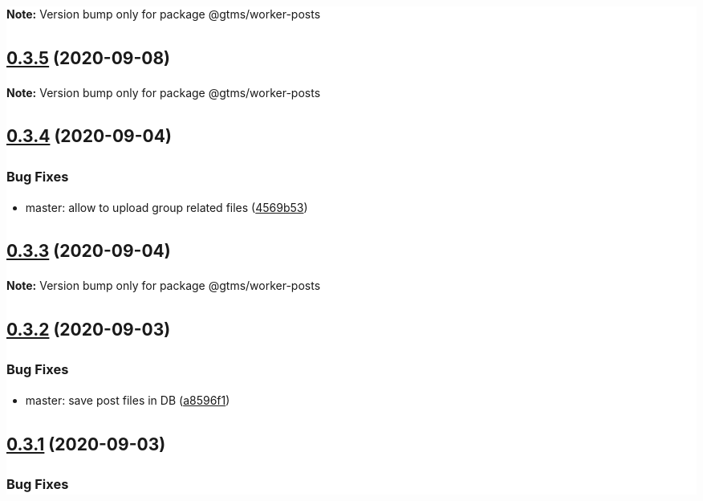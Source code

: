 **Note:** Version bump only for package @gtms/worker-posts





## [0.3.5](https://github.com/mariusz-kabala/gtms-backend/compare/@gtms/worker-posts@0.3.4...@gtms/worker-posts@0.3.5) (2020-09-08)

**Note:** Version bump only for package @gtms/worker-posts





## [0.3.4](https://github.com/mariusz-kabala/gtms-backend/compare/@gtms/worker-posts@0.3.3...@gtms/worker-posts@0.3.4) (2020-09-04)


### Bug Fixes

* master: allow to upload group related files ([4569b53](https://github.com/mariusz-kabala/gtms-backend/commit/4569b53c088d0141cbcb68d233afda0e48ab8d15))





## [0.3.3](https://github.com/mariusz-kabala/gtms-backend/compare/@gtms/worker-posts@0.3.2...@gtms/worker-posts@0.3.3) (2020-09-04)

**Note:** Version bump only for package @gtms/worker-posts





## [0.3.2](https://github.com/mariusz-kabala/gtms-backend/compare/@gtms/worker-posts@0.3.1...@gtms/worker-posts@0.3.2) (2020-09-03)


### Bug Fixes

* master: save post files in DB ([a8596f1](https://github.com/mariusz-kabala/gtms-backend/commit/a8596f167630f2586bfc35c47db69358d5c12423))





## [0.3.1](https://github.com/mariusz-kabala/gtms-backend/compare/@gtms/worker-posts@0.3.0...@gtms/worker-posts@0.3.1) (2020-09-03)


### Bug Fixes
